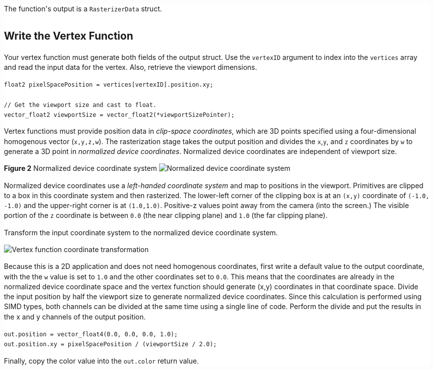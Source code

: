 The function's output is a `RasterizerData` struct.

## Write the Vertex Function

Your vertex function must generate both fields of the output struct.
Use the `vertexID` argument to index into the `vertices` array and read the input data for the vertex.
Also, retrieve the viewport dimensions.

``` metal
float2 pixelSpacePosition = vertices[vertexID].position.xy;

// Get the viewport size and cast to float.
vector_float2 viewportSize = vector_float2(*viewportSizePointer);

```

Vertex functions must provide position data in *clip-space coordinates*, which are 3D points specified using a four-dimensional homogenous vector (`x,y,z,w`). The rasterization stage takes the output position and divides the `x`,`y`, and `z` coordinates by `w` to generate a 3D point in *normalized device coordinates*. Normalized device coordinates are independent of viewport size.

**Figure 2** Normalized device coordinate system
![Normalized device coordinate system](Documentation/normalizeddevicecoords.png)

Normalized device coordinates use a *left-handed coordinate system* and map to positions in the viewport.
Primitives are clipped to a box in this coordinate system and then rasterized.
The lower-left corner of the clipping box is at an `(x,y)` coordinate of `(-1.0,-1.0)` and the upper-right corner is at `(1.0,1.0)`.
Positive-z values point away from the camera (into the screen.)
The visible portion of the `z` coordinate is between `0.0` (the near clipping plane) and `1.0` (the far clipping plane).

Transform the input coordinate system to the normalized device coordinate system.

![Vertex function coordinate transformation](Documentation/metal-coordinate-transformation.png)

Because this is a 2D application and does not need homogenous coordinates, first write a default value to the output coordinate, with the the `w` value is set to `1.0` and the other coordinates set to `0.0`.
This means that the coordinates are already in the normalized device coordinate space and the vertex function should generate (x,y) coordinates in that coordinate space.
Divide the input position by half the viewport size to generate normalized device coordinates.
Since this calculation is performed using SIMD types, both channels can be divided at the same time using a single line of code.
Perform the divide and put the results in the x and y channels of the output position.

``` metal
out.position = vector_float4(0.0, 0.0, 0.0, 1.0);
out.position.xy = pixelSpacePosition / (viewportSize / 2.0);
```

Finally, copy the color value into the `out.color` return value.


[ScreenDrawing]: https://developer.apple.com/documentation/metal
[MTLDevice]: https://developer.apple.com/documentation/metal/mtldevice
[MTLResource]: https://developer.apple.com/documentation/metal/mtlresource
[MTLBuffer]: https://developer.apple.com/documentation/metal/mtlbuffer
[MTLRenderPipelineState]: https://developer.apple.com/documentation/metal/mtlrenderpipelinestate
[MTLRenderPipelineDescriptor]: https://developer.apple.com/documentation/metal/mtlrenderpipelinedescriptor
[MTLRenderCommandEncoder]: https://developer.apple.com/documentation/metal/mtlrendercommandencoder
[MTLPixelFormat]: https://developer.apple.com/documentation/metal/mtlpixelformat
[MTKView]: https://developer.apple.com/documentation/metalkit/mtkview
[ShadingLanguageSpec]: https://developer.apple.com/metal/Metal-Shading-Language-Specification.pdf
[MTLFunction]: https://developer.apple.com/documentation/metal/mtlfunction